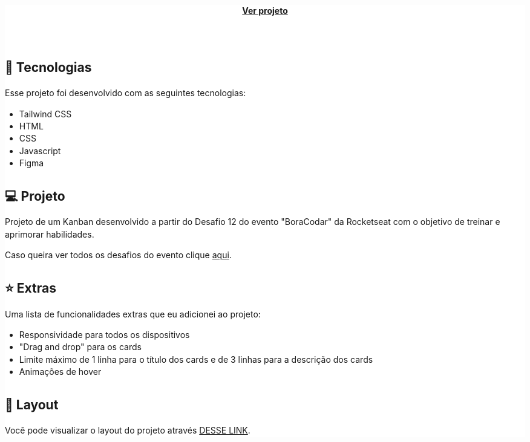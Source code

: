 <h4 align="center">
  
  [Ver projeto](https://gabrielcenteiofreitas.github.io/estudos-rocketseat-boracodar12-kanban/)
</h4>

<br>


## 🚀 Tecnologias<a id="tecnologias"></a>

Esse projeto foi desenvolvido com as seguintes tecnologias:

- Tailwind CSS
- HTML
- CSS
- Javascript
- Figma


## 💻 Projeto<a id="projeto"></a>

Projeto de um Kanban desenvolvido a partir do Desafio 12 do evento "BoraCodar" da Rocketseat com o objetivo de treinar e aprimorar habilidades.

Caso queira ver todos os desafios do evento clique [aqui](https://github.com/GabrielCenteioFreitas/estudos-rocketseat-boracodar).

## ⭐ Extras<a id="extras"></a>

Uma lista de funcionalidades extras que eu adicionei ao projeto:

- Responsividade para todos os dispositivos
- "Drag and drop" para os cards
- Limite máximo de 1 linha para o título dos cards e de 3 linhas para a descrição dos cards
- Animações de hover

## 🔖 Layout<a id="layout"></a>

Você pode visualizar o layout do projeto através [DESSE LINK](https://www.figma.com/community/file/1220368226816658013).
